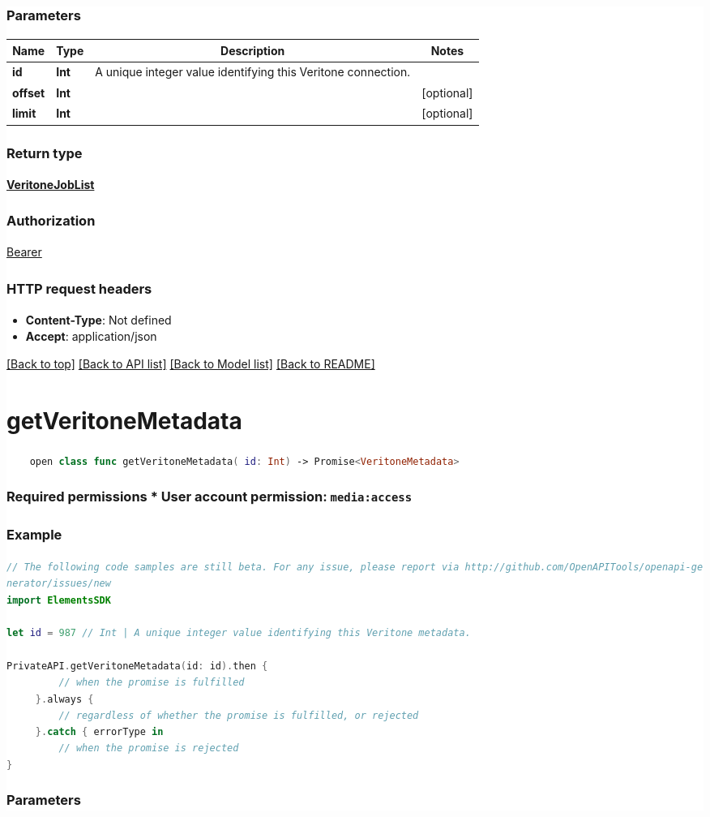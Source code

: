 ### Parameters

Name | Type | Description  | Notes
------------- | ------------- | ------------- | -------------
 **id** | **Int** | A unique integer value identifying this Veritone connection. | 
 **offset** | **Int** |  | [optional] 
 **limit** | **Int** |  | [optional] 

### Return type

[**VeritoneJobList**](VeritoneJobList.md)

### Authorization

[Bearer](../README.md#Bearer)

### HTTP request headers

 - **Content-Type**: Not defined
 - **Accept**: application/json

[[Back to top]](#) [[Back to API list]](../README.md#documentation-for-api-endpoints) [[Back to Model list]](../README.md#documentation-for-models) [[Back to README]](../README.md)

# **getVeritoneMetadata**
```swift
    open class func getVeritoneMetadata( id: Int) -> Promise<VeritoneMetadata>
```



### Required permissions    * User account permission: `media:access` 

### Example
```swift
// The following code samples are still beta. For any issue, please report via http://github.com/OpenAPITools/openapi-generator/issues/new
import ElementsSDK

let id = 987 // Int | A unique integer value identifying this Veritone metadata.

PrivateAPI.getVeritoneMetadata(id: id).then {
         // when the promise is fulfilled
     }.always {
         // regardless of whether the promise is fulfilled, or rejected
     }.catch { errorType in
         // when the promise is rejected
}
```

### Parameters
